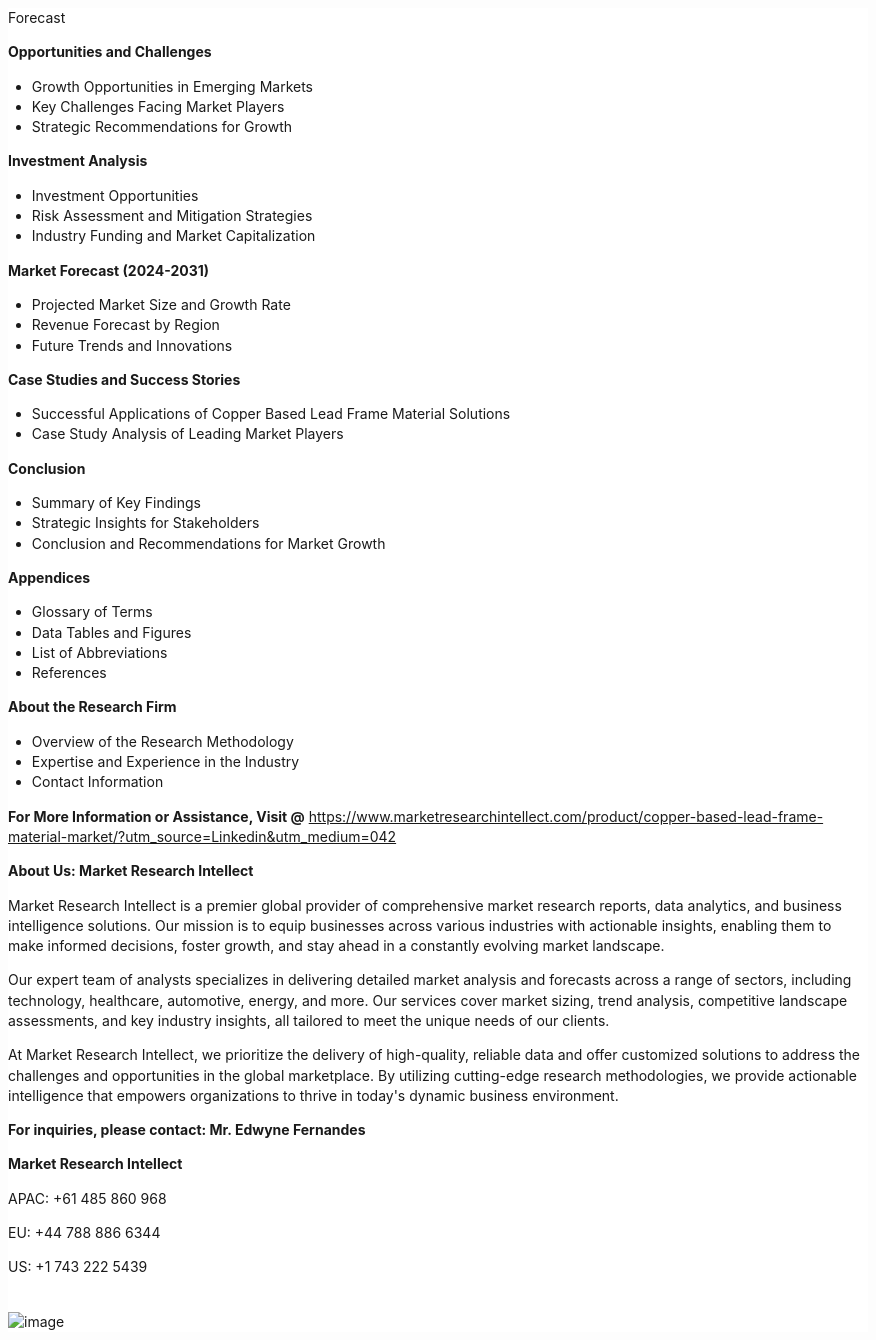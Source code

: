 Forecast</li></ul><p><strong>Opportunities and Challenges</strong></p><ul><li>Growth Opportunities in Emerging Markets</li><li>Key Challenges Facing Market Players</li><li>Strategic Recommendations for Growth</li></ul><p><strong>Investment Analysis</strong></p><ul><li>Investment Opportunities</li><li>Risk Assessment and Mitigation Strategies</li><li>Industry Funding and Market Capitalization</li></ul><p><strong>Market Forecast (2024-2031)</strong></p><ul><li>Projected Market Size and Growth Rate</li><li>Revenue Forecast by Region</li><li>Future Trends and Innovations</li></ul><p><strong>Case Studies and Success Stories</strong></p><ul><li>Successful Applications of Copper Based Lead Frame Material Solutions</li><li>Case Study Analysis of Leading Market Players</li></ul><p><strong>Conclusion</strong></p><ul><li>Summary of Key Findings</li><li>Strategic Insights for Stakeholders</li><li>Conclusion and Recommendations for Market Growth</li></ul><p><strong>Appendices</strong></p><ul><li>Glossary of Terms</li><li>Data Tables and Figures</li><li>List of Abbreviations</li><li>References</li></ul><p><strong>About the Research Firm</strong></p><ul><li>Overview of the Research Methodology</li><li>Expertise and Experience in the Industry</li><li>Contact Information</li></ul></div><div class="article-main__content" data-test-id="publishing-text-block"><p><span class="font-[700]"><strong>For More Information or Assistance, Visit @</strong>&nbsp;<a href="https://www.marketresearchintellect.com/product/copper-based-lead-frame-material-market/?utm_source=Linkedin&utm_medium=042">https://www.marketresearchintellect.com/product/copper-based-lead-frame-material-market/?utm_source=Linkedin&utm_medium=042</a></span></p><p><strong>About Us: Market Research Intellect</strong></p><p>Market Research Intellect is a premier global provider of comprehensive market research reports, data analytics, and business intelligence solutions. Our mission is to equip businesses across various industries with actionable insights, enabling them to make informed decisions, foster growth, and stay ahead in a constantly evolving market landscape.</p><p>Our expert team of analysts specializes in delivering detailed market analysis and forecasts across a range of sectors, including technology, healthcare, automotive, energy, and more. Our services cover market sizing, trend analysis, competitive landscape assessments, and key industry insights, all tailored to meet the unique needs of our clients.</p><p>At Market Research Intellect, we prioritize the delivery of high-quality, reliable data and offer customized solutions to address the challenges and opportunities in the global marketplace. By utilizing cutting-edge research methodologies, we provide actionable intelligence that empowers organizations to thrive in today's dynamic business environment.</p><p><strong>For inquiries, please contact: Mr. Edwyne Fernandes</strong></p><p><strong>Market Research Intellect</strong></p><p>APAC: +61 485 860 968</p><p>EU: +44 788 886 6344</p><p>US: +1 743 222 5439</p></div><div class="article-main__content" data-test-id="publishing-text-block">&nbsp;</div>
![image](https://github.com/user-attachments/assets/2cd2bd0e-c611-465b-a1b4-e152068c23a7)
